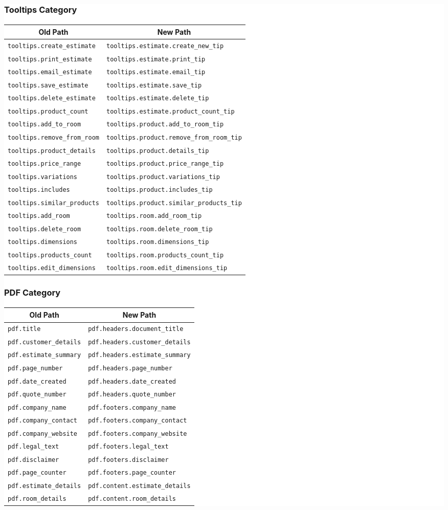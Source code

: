 ### Tooltips Category

| Old Path | New Path |
|----------|----------|
| `tooltips.create_estimate` | `tooltips.estimate.create_new_tip` |
| `tooltips.print_estimate` | `tooltips.estimate.print_tip` |
| `tooltips.email_estimate` | `tooltips.estimate.email_tip` |
| `tooltips.save_estimate` | `tooltips.estimate.save_tip` |
| `tooltips.delete_estimate` | `tooltips.estimate.delete_tip` |
| `tooltips.product_count` | `tooltips.estimate.product_count_tip` |
| `tooltips.add_to_room` | `tooltips.product.add_to_room_tip` |
| `tooltips.remove_from_room` | `tooltips.product.remove_from_room_tip` |
| `tooltips.product_details` | `tooltips.product.details_tip` |
| `tooltips.price_range` | `tooltips.product.price_range_tip` |
| `tooltips.variations` | `tooltips.product.variations_tip` |
| `tooltips.includes` | `tooltips.product.includes_tip` |
| `tooltips.similar_products` | `tooltips.product.similar_products_tip` |
| `tooltips.add_room` | `tooltips.room.add_room_tip` |
| `tooltips.delete_room` | `tooltips.room.delete_room_tip` |
| `tooltips.dimensions` | `tooltips.room.dimensions_tip` |
| `tooltips.products_count` | `tooltips.room.products_count_tip` |
| `tooltips.edit_dimensions` | `tooltips.room.edit_dimensions_tip` |

### PDF Category

| Old Path | New Path |
|----------|----------|
| `pdf.title` | `pdf.headers.document_title` |
| `pdf.customer_details` | `pdf.headers.customer_details` |
| `pdf.estimate_summary` | `pdf.headers.estimate_summary` |
| `pdf.page_number` | `pdf.headers.page_number` |
| `pdf.date_created` | `pdf.headers.date_created` |
| `pdf.quote_number` | `pdf.headers.quote_number` |
| `pdf.company_name` | `pdf.footers.company_name` |
| `pdf.company_contact` | `pdf.footers.company_contact` |
| `pdf.company_website` | `pdf.footers.company_website` |
| `pdf.legal_text` | `pdf.footers.legal_text` |
| `pdf.disclaimer` | `pdf.footers.disclaimer` |
| `pdf.page_counter` | `pdf.footers.page_counter` |
| `pdf.estimate_details` | `pdf.content.estimate_details` |
| `pdf.room_details` | `pdf.content.room_details` |